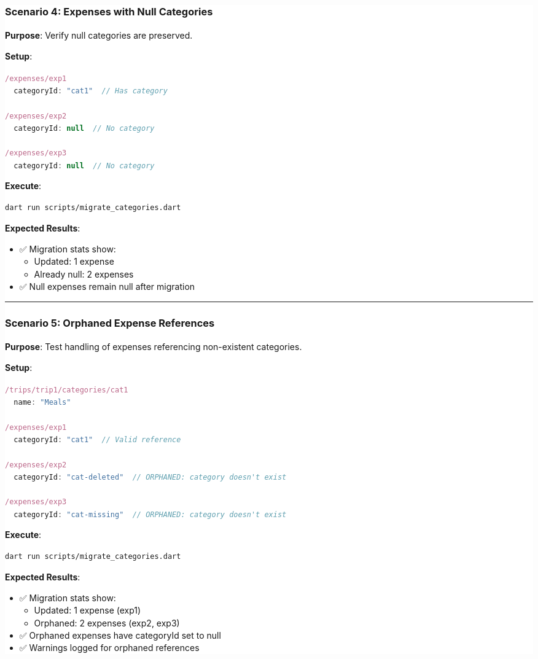 
### Scenario 4: Expenses with Null Categories

**Purpose**: Verify null categories are preserved.

**Setup**:
```javascript
/expenses/exp1
  categoryId: "cat1"  // Has category

/expenses/exp2
  categoryId: null  // No category

/expenses/exp3
  categoryId: null  // No category
```

**Execute**:
```bash
dart run scripts/migrate_categories.dart
```

**Expected Results**:
- ✅ Migration stats show:
  - Updated: 1 expense
  - Already null: 2 expenses
- ✅ Null expenses remain null after migration

---

### Scenario 5: Orphaned Expense References

**Purpose**: Test handling of expenses referencing non-existent categories.

**Setup**:
```javascript
/trips/trip1/categories/cat1
  name: "Meals"

/expenses/exp1
  categoryId: "cat1"  // Valid reference

/expenses/exp2
  categoryId: "cat-deleted"  // ORPHANED: category doesn't exist

/expenses/exp3
  categoryId: "cat-missing"  // ORPHANED: category doesn't exist
```

**Execute**:
```bash
dart run scripts/migrate_categories.dart
```

**Expected Results**:
- ✅ Migration stats show:
  - Updated: 1 expense (exp1)
  - Orphaned: 2 expenses (exp2, exp3)
- ✅ Orphaned expenses have categoryId set to null
- ✅ Warnings logged for orphaned references
